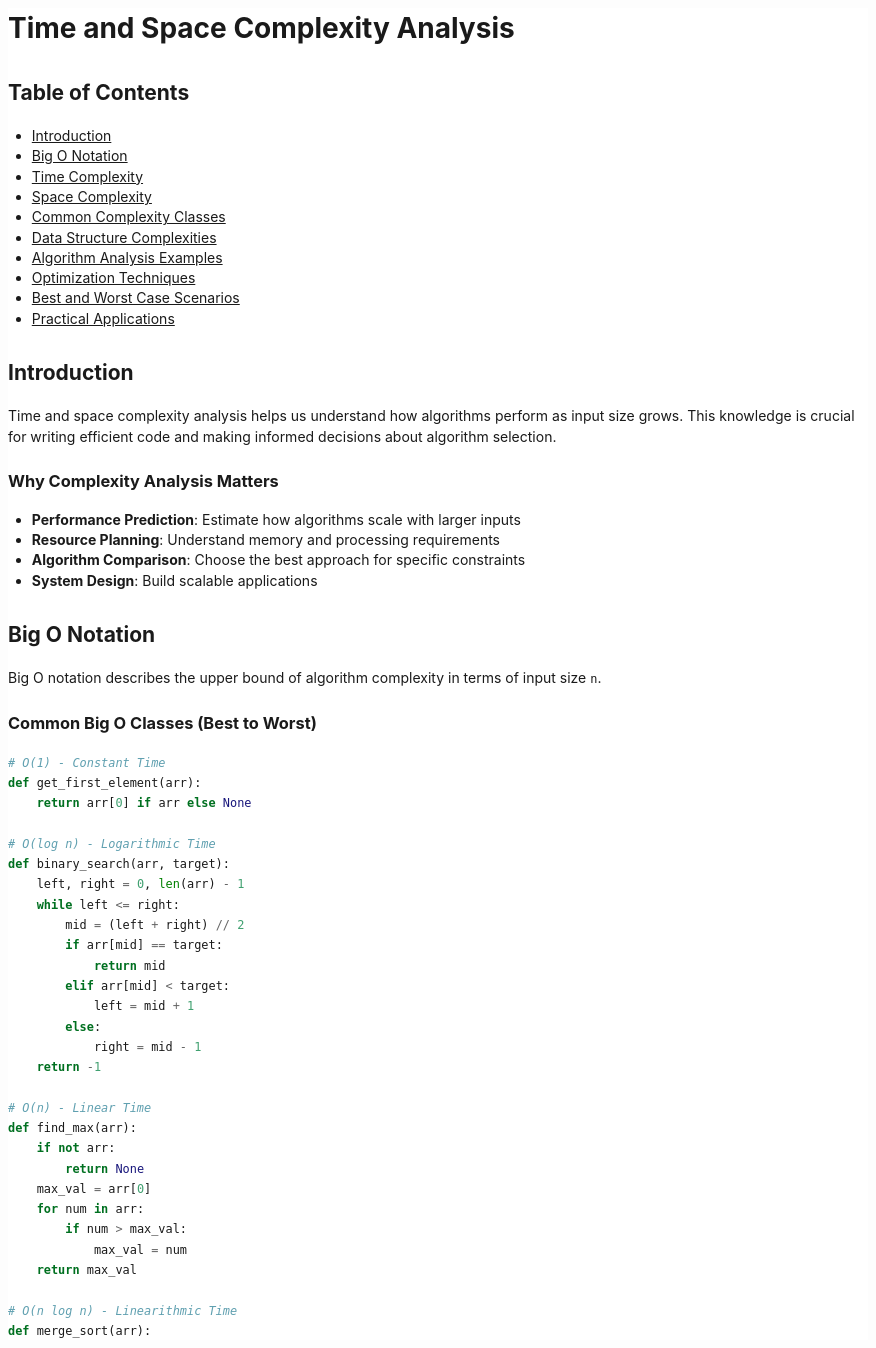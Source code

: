# Time and Space Complexity Analysis

## Table of Contents
- [Introduction](#introduction)
- [Big O Notation](#big-o-notation)
- [Time Complexity](#time-complexity)
- [Space Complexity](#space-complexity)
- [Common Complexity Classes](#common-complexity-classes)
- [Data Structure Complexities](#data-structure-complexities)
- [Algorithm Analysis Examples](#algorithm-analysis-examples)
- [Optimization Techniques](#optimization-techniques)
- [Best and Worst Case Scenarios](#best-and-worst-case-scenarios)
- [Practical Applications](#practical-applications)

## Introduction

Time and space complexity analysis helps us understand how algorithms perform as input size grows. This knowledge is crucial for writing efficient code and making informed decisions about algorithm selection.

### Why Complexity Analysis Matters
- **Performance Prediction**: Estimate how algorithms scale with larger inputs
- **Resource Planning**: Understand memory and processing requirements
- **Algorithm Comparison**: Choose the best approach for specific constraints
- **System Design**: Build scalable applications

## Big O Notation

Big O notation describes the upper bound of algorithm complexity in terms of input size `n`.

### Common Big O Classes (Best to Worst)
```python
# O(1) - Constant Time
def get_first_element(arr):
    return arr[0] if arr else None

# O(log n) - Logarithmic Time
def binary_search(arr, target):
    left, right = 0, len(arr) - 1
    while left <= right:
        mid = (left + right) // 2
        if arr[mid] == target:
            return mid
        elif arr[mid] < target:
            left = mid + 1
        else:
            right = mid - 1
    return -1

# O(n) - Linear Time
def find_max(arr):
    if not arr:
        return None
    max_val = arr[0]
    for num in arr:
        if num > max_val:
            max_val = num
    return max_val

# O(n log n) - Linearithmic Time
def merge_sort(arr):
```